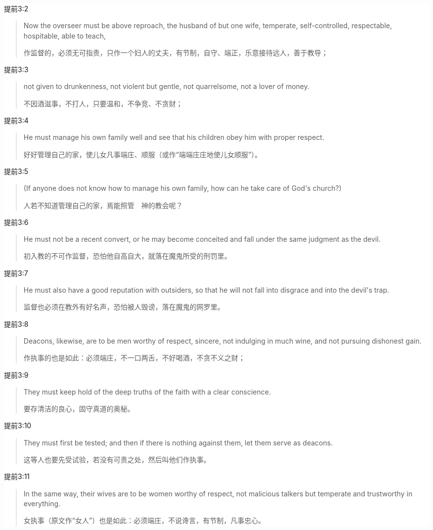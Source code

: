 
提前3:2
> Now the overseer must be above reproach, the husband of but one wife, temperate, self-controlled, respectable, hospitable, able to teach,
>
> 作监督的，必须无可指责，只作一个妇人的丈夫，有节制，自守、端正，乐意接待远人，善于教导；


提前3:3
> not given to drunkenness, not violent but gentle, not quarrelsome, not a lover of money.
>
> 不因酒滋事，不打人，只要温和，不争竞、不贪财；


提前3:4
> He must manage his own family well and see that his children obey him with proper respect.
>
> 好好管理自己的家，使儿女凡事端庄、顺服（或作“端端庄庄地使儿女顺服”）。


提前3:5
> (If anyone does not know how to manage his own family, how can he take care of God's church?)
>
> 人若不知道管理自己的家，焉能照管　神的教会呢？


提前3:6
> He must not be a recent convert, or he may become conceited and fall under the same judgment as the devil.
>
> 初入教的不可作监督，恐怕他自高自大，就落在魔鬼所受的刑罚里。


提前3:7
> He must also have a good reputation with outsiders, so that he will not fall into disgrace and into the devil's trap.
>
> 监督也必须在教外有好名声，恐怕被人毁谤，落在魔鬼的网罗里。


提前3:8
> Deacons, likewise, are to be men worthy of respect, sincere, not indulging in much wine, and not pursuing dishonest gain.
>
> 作执事的也是如此：必须端庄，不一口两舌，不好喝酒，不贪不义之财；


提前3:9
> They must keep hold of the deep truths of the faith with a clear conscience.
>
> 要存清洁的良心，固守真道的奥秘。


提前3:10
> They must first be tested; and then if there is nothing against them, let them serve as deacons.
>
> 这等人也要先受试验，若没有可责之处，然后叫他们作执事。


提前3:11
> In the same way, their wives are to be women worthy of respect, not malicious talkers but temperate and trustworthy in everything.
>
> 女执事（原文作“女人”）也是如此：必须端庄，不说谗言，有节制，凡事忠心。
